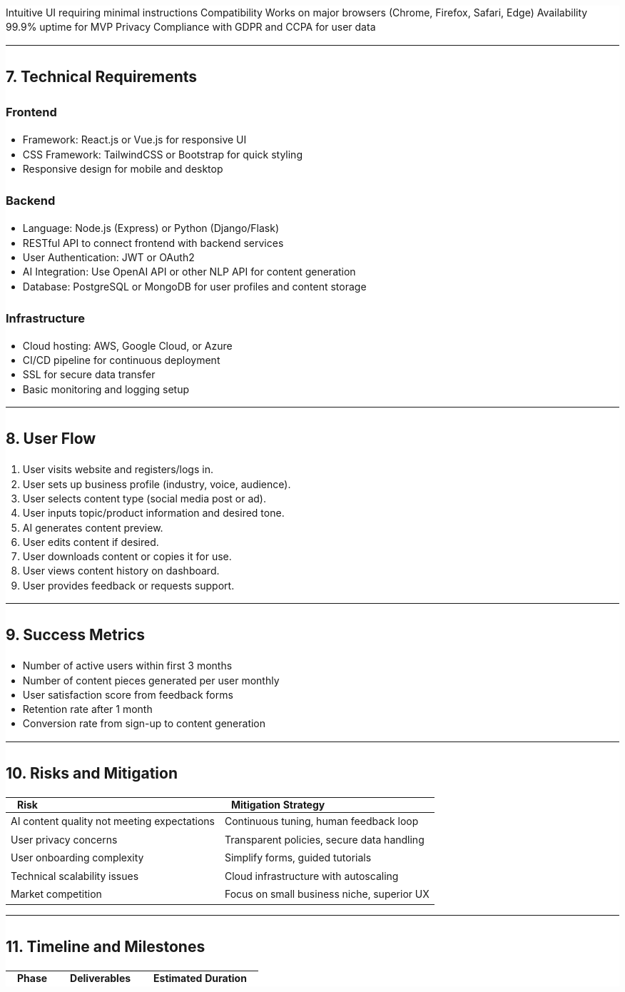</td><td class="MuiTableCell-root MuiTableCell-body MuiTableCell-sizeMedium css-1secajh"> Intuitive UI requiring minimal instructions                    </td></tr><tr class="MuiTableRow-root css-kknebi"><td class="MuiTableCell-root MuiTableCell-body MuiTableCell-sizeMedium css-1secajh"> Compatibility       </td><td class="MuiTableCell-root MuiTableCell-body MuiTableCell-sizeMedium css-1secajh"> Works on major browsers (Chrome, Firefox, Safari, Edge)        </td></tr><tr class="MuiTableRow-root css-kknebi"><td class="MuiTableCell-root MuiTableCell-body MuiTableCell-sizeMedium css-1secajh"> Availability        </td><td class="MuiTableCell-root MuiTableCell-body MuiTableCell-sizeMedium css-1secajh"> 99.9% uptime for MVP                                           </td></tr><tr class="MuiTableRow-root css-kknebi"><td class="MuiTableCell-root MuiTableCell-body MuiTableCell-sizeMedium css-1secajh"> Privacy             </td><td class="MuiTableCell-root MuiTableCell-body MuiTableCell-sizeMedium css-1secajh"> Compliance with GDPR and CCPA for user data                    </td></tr></tbody></table><hr><h2 class="MuiTypography-root MuiTypography-headingMedium css-qp7i24" id="7-technical-requirements">7. Technical Requirements</h2><h3 class="MuiTypography-root MuiTypography-headingSmall css-1akoz7" id="frontend">Frontend</h3><ul><li>Framework: React.js or Vue.js for responsive UI</li><li>CSS Framework: TailwindCSS or Bootstrap for quick styling</li><li>Responsive design for mobile and desktop</li></ul><h3 class="MuiTypography-root MuiTypography-headingSmall css-1akoz7" id="backend">Backend</h3><ul><li>Language: Node.js (Express) or Python (Django/Flask)</li><li>RESTful API to connect frontend with backend services</li><li>User Authentication: JWT or OAuth2</li><li>AI Integration: Use OpenAI API or other NLP API for content generation</li><li>Database: PostgreSQL or MongoDB for user profiles and content storage</li></ul><h3 class="MuiTypography-root MuiTypography-headingSmall css-1akoz7" id="infrastructure">Infrastructure</h3><ul><li>Cloud hosting: AWS, Google Cloud, or Azure</li><li>CI/CD pipeline for continuous deployment</li><li>SSL for secure data transfer</li><li>Basic monitoring and logging setup</li></ul><hr><h2 class="MuiTypography-root MuiTypography-headingMedium css-qp7i24" id="8-user-flow">8. User Flow</h2><ol start="1"><li>User visits website and registers/logs in.</li><li>User sets up business profile (industry, voice, audience).</li><li>User selects content type (social media post or ad).</li><li>User inputs topic/product information and desired tone.</li><li>AI generates content preview.</li><li>User edits content if desired.</li><li>User downloads content or copies it for use.</li><li>User views content history on dashboard.</li><li>User provides feedback or requests support.</li></ol><hr><h2 class="MuiTypography-root MuiTypography-headingMedium css-qp7i24" id="9-success-metrics">9. Success Metrics</h2><ul><li>Number of active users within first 3 months</li><li>Number of content pieces generated per user monthly</li><li>User satisfaction score from feedback forms</li><li>Retention rate after 1 month</li><li>Conversion rate from sign-up to content generation</li></ul><hr><h2 class="MuiTypography-root MuiTypography-headingMedium css-qp7i24" id="10-risks-and-mitigation">10. Risks and Mitigation</h2><table class="MuiTable-root css-j72mkp"><thead class="MuiTableHead-root css-1cetel5"><tr class="MuiTableRow-root MuiTableRow-head css-kknebi"><th style="text-align: start; padding: 0px 16px;"> Risk                           </th><th style="text-align: start; padding: 0px 16px;"> Mitigation Strategy                        </th></tr></thead><tbody class="MuiTableBody-root css-1xnox0e"><tr class="MuiTableRow-root css-kknebi"><td class="MuiTableCell-root MuiTableCell-body MuiTableCell-sizeMedium css-1secajh"> AI content quality not meeting expectations </td><td class="MuiTableCell-root MuiTableCell-body MuiTableCell-sizeMedium css-1secajh"> Continuous tuning, human feedback loop  </td></tr><tr class="MuiTableRow-root css-kknebi"><td class="MuiTableCell-root MuiTableCell-body MuiTableCell-sizeMedium css-1secajh"> User privacy concerns           </td><td class="MuiTableCell-root MuiTableCell-body MuiTableCell-sizeMedium css-1secajh"> Transparent policies, secure data handling </td></tr><tr class="MuiTableRow-root css-kknebi"><td class="MuiTableCell-root MuiTableCell-body MuiTableCell-sizeMedium css-1secajh"> User onboarding complexity      </td><td class="MuiTableCell-root MuiTableCell-body MuiTableCell-sizeMedium css-1secajh"> Simplify forms, guided tutorials          </td></tr><tr class="MuiTableRow-root css-kknebi"><td class="MuiTableCell-root MuiTableCell-body MuiTableCell-sizeMedium css-1secajh"> Technical scalability issues    </td><td class="MuiTableCell-root MuiTableCell-body MuiTableCell-sizeMedium css-1secajh"> Cloud infrastructure with autoscaling     </td></tr><tr class="MuiTableRow-root css-kknebi"><td class="MuiTableCell-root MuiTableCell-body MuiTableCell-sizeMedium css-1secajh"> Market competition              </td><td class="MuiTableCell-root MuiTableCell-body MuiTableCell-sizeMedium css-1secajh"> Focus on small business niche, superior UX </td></tr></tbody></table><hr><h2 class="MuiTypography-root MuiTypography-headingMedium css-qp7i24" id="11-timeline-and-milestones">11. Timeline and Milestones</h2><table class="MuiTable-root css-j72mkp"><thead class="MuiTableHead-root css-1cetel5"><tr class="MuiTableRow-root MuiTableRow-head css-kknebi"><th style="text-align: start; padding: 0px 16px;"> Phase               </th><th style="text-align: start; padding: 0px 16px;"> Deliverables                                   </th><th style="text-align: start; padding: 0px 16px;"> Estimated Duration